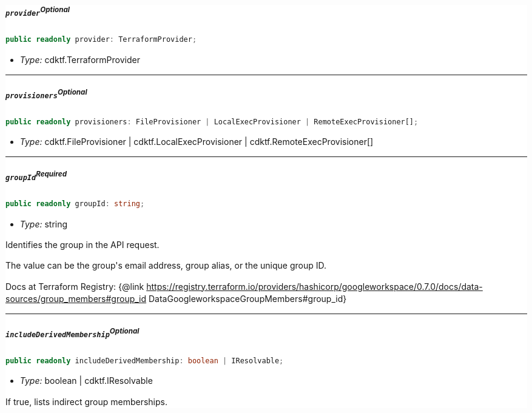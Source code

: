 ##### `provider`<sup>Optional</sup> <a name="provider" id="@cdktf/provider-googleworkspace.dataGoogleworkspaceGroupMembers.DataGoogleworkspaceGroupMembersConfig.property.provider"></a>

```typescript
public readonly provider: TerraformProvider;
```

- *Type:* cdktf.TerraformProvider

---

##### `provisioners`<sup>Optional</sup> <a name="provisioners" id="@cdktf/provider-googleworkspace.dataGoogleworkspaceGroupMembers.DataGoogleworkspaceGroupMembersConfig.property.provisioners"></a>

```typescript
public readonly provisioners: FileProvisioner | LocalExecProvisioner | RemoteExecProvisioner[];
```

- *Type:* cdktf.FileProvisioner | cdktf.LocalExecProvisioner | cdktf.RemoteExecProvisioner[]

---

##### `groupId`<sup>Required</sup> <a name="groupId" id="@cdktf/provider-googleworkspace.dataGoogleworkspaceGroupMembers.DataGoogleworkspaceGroupMembersConfig.property.groupId"></a>

```typescript
public readonly groupId: string;
```

- *Type:* string

Identifies the group in the API request.

The value can be the group's email address, group alias, or the unique group ID.

Docs at Terraform Registry: {@link https://registry.terraform.io/providers/hashicorp/googleworkspace/0.7.0/docs/data-sources/group_members#group_id DataGoogleworkspaceGroupMembers#group_id}

---

##### `includeDerivedMembership`<sup>Optional</sup> <a name="includeDerivedMembership" id="@cdktf/provider-googleworkspace.dataGoogleworkspaceGroupMembers.DataGoogleworkspaceGroupMembersConfig.property.includeDerivedMembership"></a>

```typescript
public readonly includeDerivedMembership: boolean | IResolvable;
```

- *Type:* boolean | cdktf.IResolvable

If true, lists indirect group memberships.
